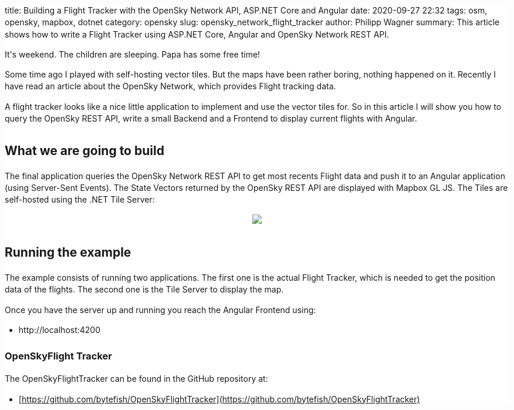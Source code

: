 title: Building a Flight Tracker with the OpenSky Network API, ASP.NET Core and Angular
date: 2020-09-27 22:32
tags: osm, opensky, mapbox, dotnet
category: opensky
slug: opensky_network_flight_tracker
author: Philipp Wagner
summary: This article shows how to write a Flight Tracker using ASP.NET Core, Angular and OpenSky Network REST API.

It's weekend. The children are sleeping. Papa has some free time!

Some time ago I played with self-hosting vector tiles. But the maps have been rather boring, nothing 
happened on it. Recently I have read an article about the OpenSky Network, which provides Flight tracking 
data.

A flight tracker looks like a nice little application to implement and use the vector tiles for. So in this 
article I will show you how to query the OpenSky REST API, write a small Backend and a Frontend to display 
current flights with Angular. 

## What we are going to build ##

The final application queries the OpenSky Network REST API to get most recents Flight data and push it 
to an Angular application (using Server-Sent Events). The State Vectors returned by the OpenSky REST API 
are displayed with Mapbox GL JS. The Tiles are self-hosted using the .NET Tile Server:

<div style="display:flex; align-items:center; justify-content:center;">
    <a href="/static/images/blog/opensky_network_flight_tracker/final_app_screenshot.jpg">
        <img src="/static/images/blog/opensky_network_flight_tracker/final_app_screenshot.jpg">
    </a>
</div>

## Running the example ##

The example consists of running two applications. The first one is the actual Flight Tracker, which is needed 
to get the position data of the flights. The second one is the Tile Server to display the map.

Once you have the server up and running you reach the Angular Frontend using:

* http://localhost:4200

### OpenSkyFlight Tracker ###

The OpenSkyFlightTracker can be found in the GitHub repository at:

* [https://github.com/bytefish/OpenSkyFlightTracker](https://github.com/bytefish/OpenSkyFlightTracker)
